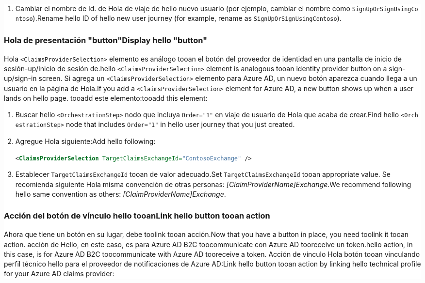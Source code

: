 1. <span data-ttu-id="90b2a-192">Cambiar el nombre de Id. de Hola de viaje de hello nuevo usuario (por ejemplo, cambiar el nombre como `SignUpOrSignUsingContoso`).</span><span class="sxs-lookup"><span data-stu-id="90b2a-192">Rename hello ID of hello new user journey (for example, rename as `SignUpOrSignUsingContoso`).</span></span>

### <a name="display-hello-button"></a><span data-ttu-id="90b2a-193">Hola de presentación "button"</span><span class="sxs-lookup"><span data-stu-id="90b2a-193">Display hello "button"</span></span>

<span data-ttu-id="90b2a-194">Hola `<ClaimsProviderSelection>` elemento es análogo tooan el botón del proveedor de identidad en una pantalla de inicio de sesión-up/inicio de sesión de.</span><span class="sxs-lookup"><span data-stu-id="90b2a-194">hello `<ClaimsProviderSelection>` element is analogous tooan identity provider button on a sign-up/sign-in screen.</span></span> <span data-ttu-id="90b2a-195">Si agrega un `<ClaimsProviderSelection>` elemento para Azure AD, un nuevo botón aparezca cuando llega a un usuario en la página de Hola.</span><span class="sxs-lookup"><span data-stu-id="90b2a-195">If you add a `<ClaimsProviderSelection>` element for Azure AD, a new button shows up when a user lands on hello page.</span></span> <span data-ttu-id="90b2a-196">tooadd este elemento:</span><span class="sxs-lookup"><span data-stu-id="90b2a-196">tooadd this element:</span></span>

1. <span data-ttu-id="90b2a-197">Buscar hello `<OrchestrationStep>` nodo que incluya `Order="1"` en viaje de usuario de Hola que acaba de crear.</span><span class="sxs-lookup"><span data-stu-id="90b2a-197">Find hello `<OrchestrationStep>` node that includes `Order="1"` in hello user journey that you just created.</span></span>
1. <span data-ttu-id="90b2a-198">Agregue Hola siguiente:</span><span class="sxs-lookup"><span data-stu-id="90b2a-198">Add hello following:</span></span>

    ```XML
    <ClaimsProviderSelection TargetClaimsExchangeId="ContosoExchange" />
    ```

1. <span data-ttu-id="90b2a-199">Establecer `TargetClaimsExchangeId` tooan de valor adecuado.</span><span class="sxs-lookup"><span data-stu-id="90b2a-199">Set `TargetClaimsExchangeId` tooan appropriate value.</span></span> <span data-ttu-id="90b2a-200">Se recomienda siguiente Hola misma convención de otras personas:  *\[ClaimProviderName\]Exchange*.</span><span class="sxs-lookup"><span data-stu-id="90b2a-200">We recommend following hello same convention as others: *\[ClaimProviderName\]Exchange*.</span></span>

### <a name="link-hello-button-tooan-action"></a><span data-ttu-id="90b2a-201">Acción del botón de vínculo hello tooan</span><span class="sxs-lookup"><span data-stu-id="90b2a-201">Link hello button tooan action</span></span>

<span data-ttu-id="90b2a-202">Ahora que tiene un botón en su lugar, debe toolink tooan acción.</span><span class="sxs-lookup"><span data-stu-id="90b2a-202">Now that you have a button in place, you need toolink it tooan action.</span></span> <span data-ttu-id="90b2a-203">acción de Hello, en este caso, es para Azure AD B2C toocommunicate con Azure AD tooreceive un token.</span><span class="sxs-lookup"><span data-stu-id="90b2a-203">hello action, in this case, is for Azure AD B2C toocommunicate with Azure AD tooreceive a token.</span></span> <span data-ttu-id="90b2a-204">Acción de vínculo Hola botón tooan vinculando perfil técnico hello para el proveedor de notificaciones de Azure AD:</span><span class="sxs-lookup"><span data-stu-id="90b2a-204">Link hello button tooan action by linking hello technical profile for your Azure AD claims provider:</span></span>
